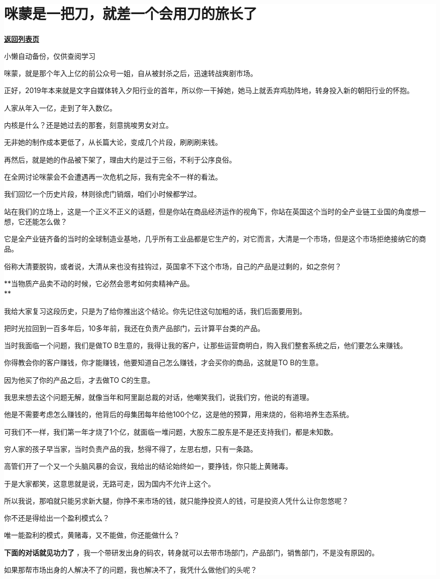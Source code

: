 # 咪蒙是一把刀，就差一个会用刀的旅长了

[**返回列表页**](/gzh/记忆承载)

小懒自动备份，仅供查阅学习

咪蒙，就是那个年入上亿的前公众号一姐，自从被封杀之后，迅速转战爽剧市场。  

正好，2019年本来就是文字自媒体转入夕阳行业的首年，所以你一干掉她，她马上就丢弃鸡肋阵地，转身投入新的朝阳行业的怀抱。  

人家从年入一亿，走到了年入数亿。  

内核是什么？还是她过去的那套，刻意挑唆男女对立。  

无非她的制作成本更低了，从长篇大论，变成几个片段，刷刷刷来钱。  

再然后，就是她的作品被下架了，理由大约是过于三俗，不利于公序良俗。  

在全网讨论咪蒙会不会遭遇再一次危机之际，我有完全不一样的看法。  

我们回忆一个历史片段，林则徐虎门销烟，咱们小时候都学过。  

站在我们的立场上，这是一个正义不正义的话题，但是你站在商品经济运作的视角下，你站在英国这个当时的全产业链工业国的角度想一想，它还能怎么做？  

它是全产业链齐备的当时的全球制造业基地，几乎所有工业品都是它生产的，对它而言，大清是一个市场，但是这个市场拒绝接纳它的商品。  

俗称大清要脱钩，或者说，大清从来也没有挂钩过，英国拿不下这个市场，自己的产品是过剩的，如之奈何？  

 **当物质产品卖不动的时候，它必然会思考如何卖精神产品。  
**

我给大家复习这段历史，只是为了给你推出这个结论。你先记住这句加粗的话，我们后面要用到。

把时光拉回到一百多年后，10多年前，我还在负责产品部门，云计算平台类的产品。

当时我面临一个问题，我们是做TO B生意的，我得让我的客户，让那些运营商明白，购入我们整套系统之后，他们要怎么来赚钱。  

你得教会你的客户赚钱，你才能赚钱，他要知道自己怎么赚钱，才会买你的商品，这就是TO B的生意。  

因为他买了你的产品之后，才去做TO C的生意。  

我思来想去这个问题无解，就像当年和阿里副总裁的对话，他嘲笑我们，说我们穷，他说的有道理。  

他是不需要考虑怎么赚钱的，他背后的母集团每年给他100个亿，这是他的预算，用来烧的，俗称培养生态系统。

可我们不一样，我们第一年才烧了1个亿，就面临一堆问题，大股东二股东是不是还支持我们，都是未知数。  

穷人家的孩子早当家，当时负责产品的我，愁得不得了，左思右想，只有一条路。  

高管们开了一个又一个头脑风暴的会议，我给出的结论始终如一，要挣钱，你只能上黄赌毒。  

于是大家都笑，这意思就是说，无路可走，因为国内不允许上这个。

所以我说，那咱就只能另求新大腿，你挣不来市场的钱，就只能挣投资人的钱，可是投资人凭什么让你忽悠呢？  

你不还是得给出一个盈利模式么？

唯一能盈利的模式，黄赌毒，又不能做，你还能做什么？  

 **下面的对话就见功力了** ，我一个带研发出身的码农，转身就可以去带市场部门，产品部门，销售部门，不是没有原因的。  

如果那帮市场出身的人解决不了的问题，我也解决不了，我凭什么做他们的头呢？  
